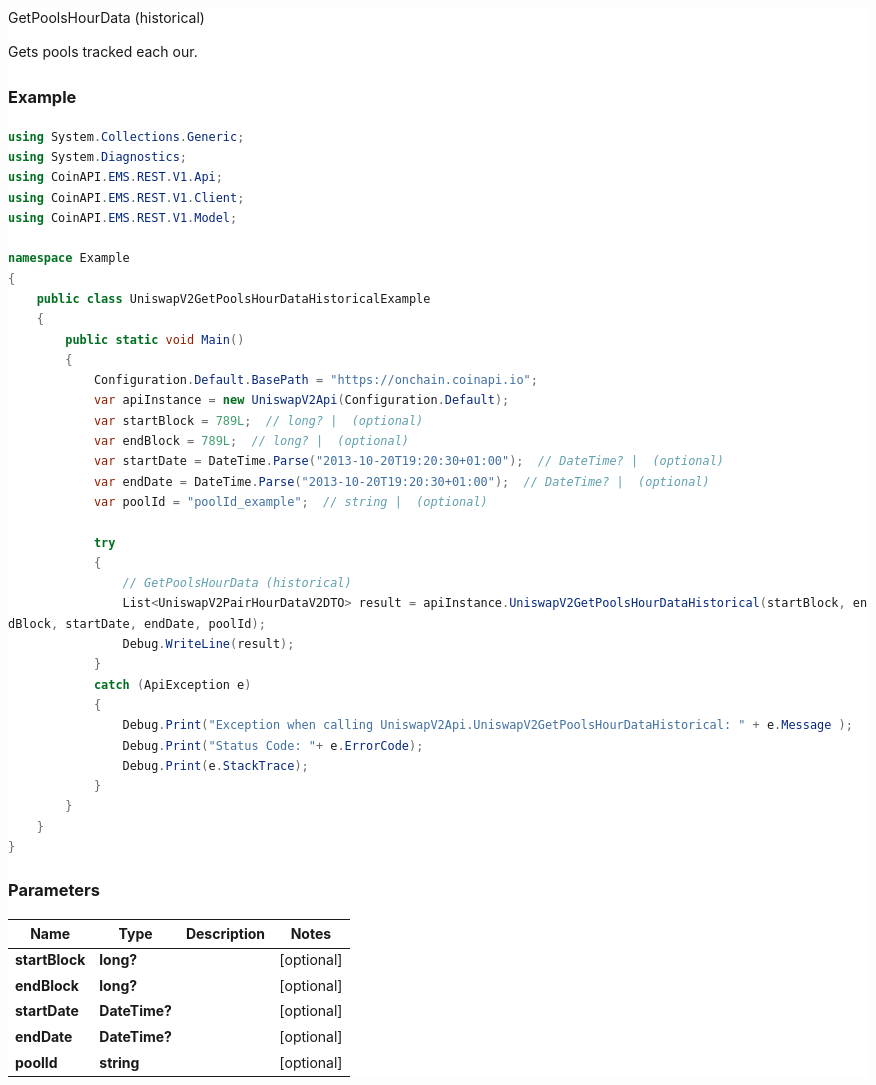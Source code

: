 GetPoolsHourData (historical)

Gets pools tracked each our.

### Example

```csharp
using System.Collections.Generic;
using System.Diagnostics;
using CoinAPI.EMS.REST.V1.Api;
using CoinAPI.EMS.REST.V1.Client;
using CoinAPI.EMS.REST.V1.Model;

namespace Example
{
    public class UniswapV2GetPoolsHourDataHistoricalExample
    {
        public static void Main()
        {
            Configuration.Default.BasePath = "https://onchain.coinapi.io";
            var apiInstance = new UniswapV2Api(Configuration.Default);
            var startBlock = 789L;  // long? |  (optional) 
            var endBlock = 789L;  // long? |  (optional) 
            var startDate = DateTime.Parse("2013-10-20T19:20:30+01:00");  // DateTime? |  (optional) 
            var endDate = DateTime.Parse("2013-10-20T19:20:30+01:00");  // DateTime? |  (optional) 
            var poolId = "poolId_example";  // string |  (optional) 

            try
            {
                // GetPoolsHourData (historical)
                List<UniswapV2PairHourDataV2DTO> result = apiInstance.UniswapV2GetPoolsHourDataHistorical(startBlock, endBlock, startDate, endDate, poolId);
                Debug.WriteLine(result);
            }
            catch (ApiException e)
            {
                Debug.Print("Exception when calling UniswapV2Api.UniswapV2GetPoolsHourDataHistorical: " + e.Message );
                Debug.Print("Status Code: "+ e.ErrorCode);
                Debug.Print(e.StackTrace);
            }
        }
    }
}
```

### Parameters


Name | Type | Description  | Notes
------------- | ------------- | ------------- | -------------
 **startBlock** | **long?**|  | [optional] 
 **endBlock** | **long?**|  | [optional] 
 **startDate** | **DateTime?**|  | [optional] 
 **endDate** | **DateTime?**|  | [optional] 
 **poolId** | **string**|  | [optional] 
